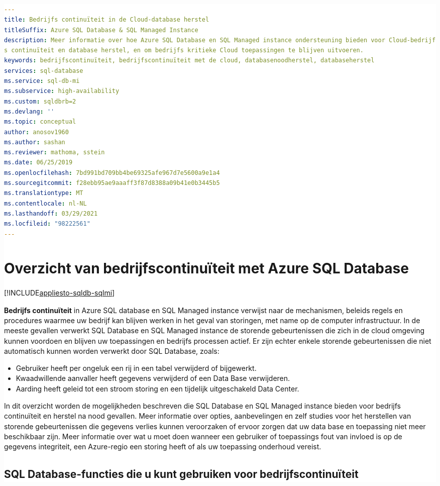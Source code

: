 ```yaml
---
title: Bedrijfs continuïteit in de Cloud-database herstel
titleSuffix: Azure SQL Database & SQL Managed Instance
description: Meer informatie over hoe Azure SQL Database en SQL Managed instance ondersteuning bieden voor Cloud-bedrijfs continuïteit en database herstel, en om bedrijfs kritieke Cloud toepassingen te blijven uitvoeren.
keywords: bedrijfscontinuïteit, bedrijfscontinuïteit met de cloud, databasenoodherstel, databaseherstel
services: sql-database
ms.service: sql-db-mi
ms.subservice: high-availability
ms.custom: sqldbrb=2
ms.devlang: ''
ms.topic: conceptual
author: anosov1960
ms.author: sashan
ms.reviewer: mathoma, sstein
ms.date: 06/25/2019
ms.openlocfilehash: 7bd991bd709bb4be69325afe967d7e5600a9e1a4
ms.sourcegitcommit: f28ebb95ae9aaaff3f87d8388a09b41e0b3445b5
ms.translationtype: MT
ms.contentlocale: nl-NL
ms.lasthandoff: 03/29/2021
ms.locfileid: "98222561"
---
```

# <a name="overview-of-business-continuity-with-azure-sql-database"></a>Overzicht van bedrijfscontinuïteit met Azure SQL Database
[!INCLUDE[appliesto-sqldb-sqlmi](../includes/appliesto-sqldb-sqlmi.md)]

**Bedrijfs continuïteit** in Azure SQL database en SQL Managed instance verwijst naar de mechanismen, beleids regels en procedures waarmee uw bedrijf kan blijven werken in het geval van storingen, met name op de computer infrastructuur. In de meeste gevallen verwerkt SQL Database en SQL Managed instance de storende gebeurtenissen die zich in de cloud omgeving kunnen voordoen en blijven uw toepassingen en bedrijfs processen actief. Er zijn echter enkele storende gebeurtenissen die niet automatisch kunnen worden verwerkt door SQL Database, zoals:

- Gebruiker heeft per ongeluk een rij in een tabel verwijderd of bijgewerkt.
- Kwaadwillende aanvaller heeft gegevens verwijderd of een Data Base verwijderen.
- Aarding heeft geleid tot een stroom storing en een tijdelijk uitgeschakeld Data Center.

In dit overzicht worden de mogelijkheden beschreven die SQL Database en SQL Managed instance bieden voor bedrijfs continuïteit en herstel na nood gevallen. Meer informatie over opties, aanbevelingen en zelf studies voor het herstellen van storende gebeurtenissen die gegevens verlies kunnen veroorzaken of ervoor zorgen dat uw data base en toepassing niet meer beschikbaar zijn. Meer informatie over wat u moet doen wanneer een gebruiker of toepassings fout van invloed is op de gegevens integriteit, een Azure-regio een storing heeft of als uw toepassing onderhoud vereist.

## <a name="sql-database-features-that-you-can-use-to-provide-business-continuity"></a>SQL Database-functies die u kunt gebruiken voor bedrijfscontinuïteit
